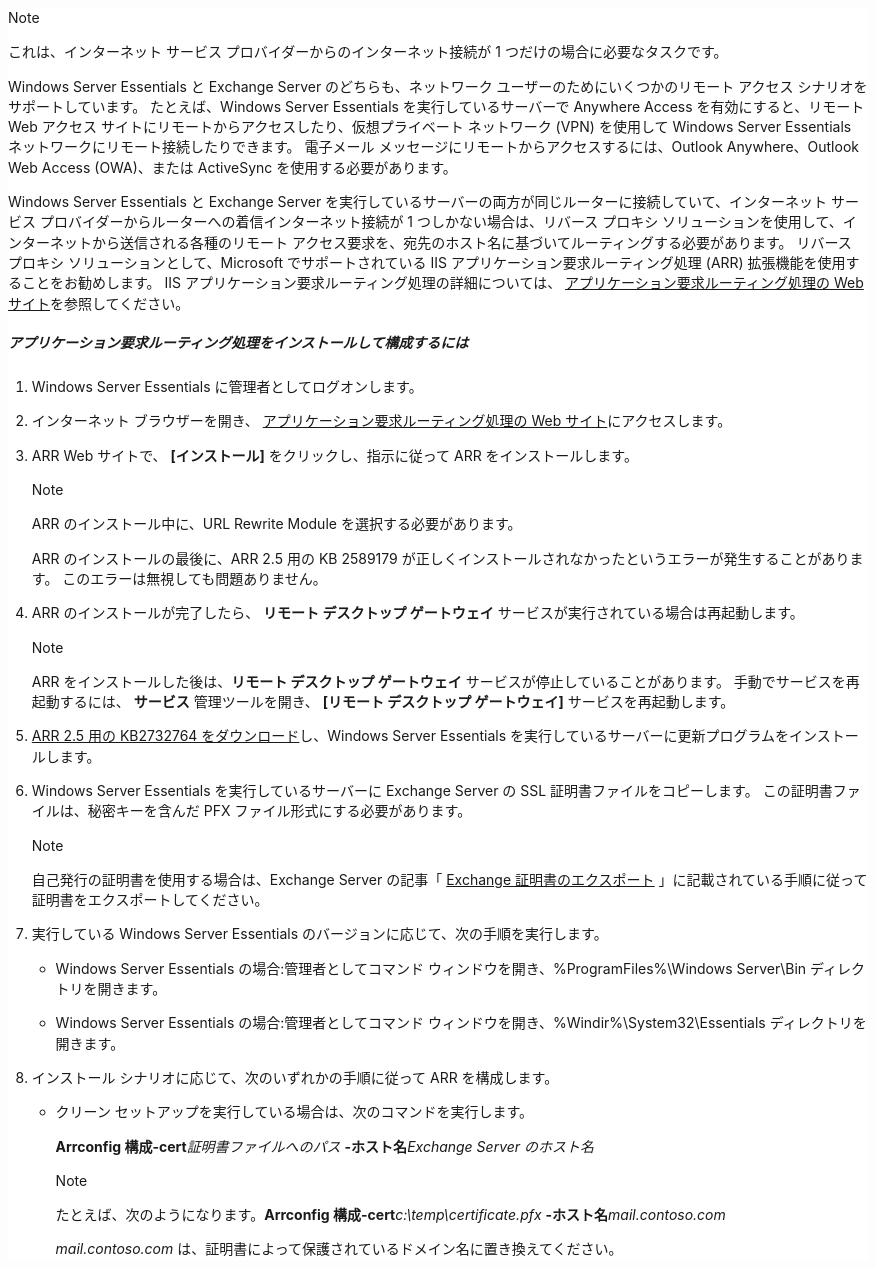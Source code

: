 > [!NOTE]
>  これは、インターネット サービス プロバイダーからのインターネット接続が 1 つだけの場合に必要なタスクです。  

 Windows Server Essentials と Exchange Server のどちらも、ネットワーク ユーザーのためにいくつかのリモート アクセス シナリオをサポートしています。 たとえば、Windows Server Essentials を実行しているサーバーで Anywhere Access を有効にすると、リモート Web アクセス サイトにリモートからアクセスしたり、仮想プライベート ネットワーク (VPN) を使用して Windows Server Essentials ネットワークにリモート接続したりできます。 電子メール メッセージにリモートからアクセスするには、Outlook Anywhere、Outlook Web Access (OWA)、または ActiveSync を使用する必要があります。  

 Windows Server Essentials と Exchange Server を実行しているサーバーの両方が同じルーターに接続していて、インターネット サービス プロバイダーからルーターへの着信インターネット接続が 1 つしかない場合は、リバース プロキシ ソリューションを使用して、インターネットから送信される各種のリモート アクセス要求を、宛先のホスト名に基づいてルーティングする必要があります。 リバース プロキシ ソリューションとして、Microsoft でサポートされている IIS アプリケーション要求ルーティング処理 (ARR) 拡張機能を使用することをお勧めします。 IIS アプリケーション要求ルーティング処理の詳細については、 [アプリケーション要求ルーティング処理の Web サイト](https://go.microsoft.com/fwlink/p/?LinkId=249181)を参照してください。  

##### <a name="to-install-and-configure-application-request-routing"></a>アプリケーション要求ルーティング処理をインストールして構成するには  

1. Windows Server Essentials に管理者としてログオンします。  

2. インターネット ブラウザーを開き、 [アプリケーション要求ルーティング処理の Web サイト](https://go.microsoft.com/fwlink/p/?LinkId=249181)にアクセスします。  

3. ARR Web サイトで、 **[インストール]** をクリックし、指示に従って ARR をインストールします。  

   > [!NOTE]
   >  ARR のインストール中に、URL Rewrite Module を選択する必要があります。  
   >   
   >  ARR のインストールの最後に、ARR 2.5 用の KB 2589179 が正しくインストールされなかったというエラーが発生することがあります。 このエラーは無視しても問題ありません。  

4. ARR のインストールが完了したら、 **リモート デスクトップ ゲートウェイ** サービスが実行されている場合は再起動します。  

   > [!NOTE]
   >  ARR をインストールした後は、**リモート デスクトップ ゲートウェイ** サービスが停止していることがあります。 手動でサービスを再起動するには、 **サービス** 管理ツールを開き、 **[リモート デスクトップ ゲートウェイ]** サービスを再起動します。  

5. [ARR 2.5 用の KB2732764 をダウンロード](https://go.microsoft.com/fwlink/?LinkID=258302)し、Windows Server Essentials を実行しているサーバーに更新プログラムをインストールします。  

6. Windows Server Essentials を実行しているサーバーに Exchange Server の SSL 証明書ファイルをコピーします。 この証明書ファイルは、秘密キーを含んだ PFX ファイル形式にする必要があります。  

   > [!NOTE]
   >  自己発行の証明書を使用する場合は、Exchange Server の記事「 [Exchange 証明書のエクスポート](https://technet.microsoft.com/library/dd351274.aspx) 」に記載されている手順に従って証明書をエクスポートしてください。  

7. 実行している Windows Server Essentials のバージョンに応じて、次の手順を実行します。  

   -   Windows Server Essentials の場合:管理者としてコマンド ウィンドウを開き、%ProgramFiles%\Windows Server\Bin ディレクトリを開きます。  

   -   Windows Server Essentials の場合:管理者としてコマンド ウィンドウを開き、%Windir%\System32\Essentials ディレクトリを開きます。  

8. インストール シナリオに応じて、次のいずれかの手順に従って ARR を構成します。  

   - クリーン セットアップを実行している場合は、次のコマンドを実行します。  

      **Arrconfig 構成-cert**_証明書ファイルへのパス_ **-ホスト名**_Exchange Server のホスト名_  

     > [!NOTE]
     >  たとえば、次のようになります。**Arrconfig 構成-cert**_c:\temp\certificate.pfx_ **-ホスト名**_mail.contoso.com_  
     > 
     >  *mail.contoso.com* は、証明書によって保護されているドメイン名に置き換えてください。  
